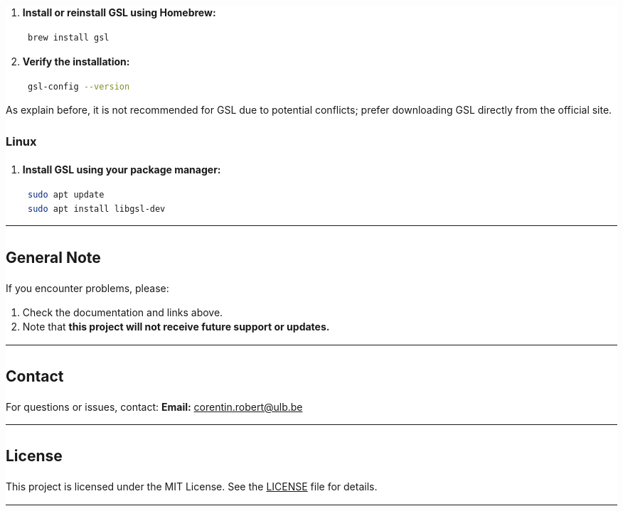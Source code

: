 1. **Install or reinstall GSL using Homebrew:**
   ```bash
	brew install gsl
   ```

2. **Verify the installation:**
   ```bash
	gsl-config --version
   ```

As explain before, it is not recommended for GSL due to potential conflicts; prefer downloading GSL directly from the official site.

### Linux
1. **Install GSL using your package manager:**

   ```bash
	sudo apt update
	sudo apt install libgsl-dev
   ```

---

## General Note

If you encounter problems, please:

1. Check the documentation and links above.
2. Note that **this project will not receive future support or updates.**

---

## Contact
For questions or issues, contact:
**Email:** corentin.robert@ulb.be

---

## License
This project is licensed under the MIT License. See the [LICENSE](LICENSE) file for details.

---

